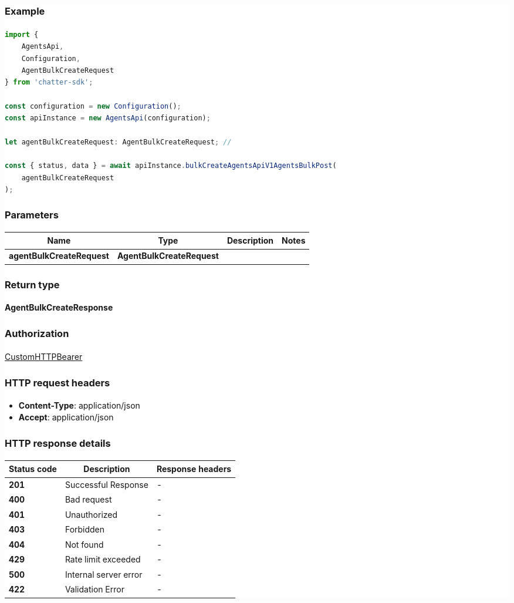 ### Example

```typescript
import {
    AgentsApi,
    Configuration,
    AgentBulkCreateRequest
} from 'chatter-sdk';

const configuration = new Configuration();
const apiInstance = new AgentsApi(configuration);

let agentBulkCreateRequest: AgentBulkCreateRequest; //

const { status, data } = await apiInstance.bulkCreateAgentsApiV1AgentsBulkPost(
    agentBulkCreateRequest
);
```

### Parameters

|Name | Type | Description  | Notes|
|------------- | ------------- | ------------- | -------------|
| **agentBulkCreateRequest** | **AgentBulkCreateRequest**|  | |


### Return type

**AgentBulkCreateResponse**

### Authorization

[CustomHTTPBearer](../README.md#CustomHTTPBearer)

### HTTP request headers

 - **Content-Type**: application/json
 - **Accept**: application/json


### HTTP response details
| Status code | Description | Response headers |
|-------------|-------------|------------------|
|**201** | Successful Response |  -  |
|**400** | Bad request |  -  |
|**401** | Unauthorized |  -  |
|**403** | Forbidden |  -  |
|**404** | Not found |  -  |
|**429** | Rate limit exceeded |  -  |
|**500** | Internal server error |  -  |
|**422** | Validation Error |  -  |
